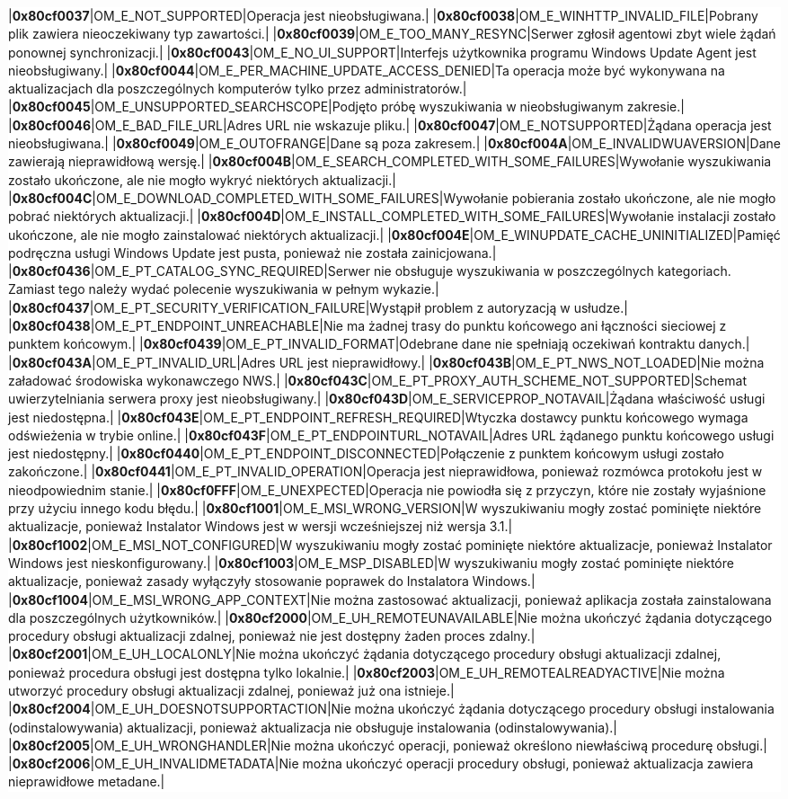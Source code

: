 |**0x80cf0037**|OM_E_NOT_SUPPORTED|Operacja jest nieobsługiwana.|
|**0x80cf0038**|OM_E_WINHTTP_INVALID_FILE|Pobrany plik zawiera nieoczekiwany typ zawartości.|
|**0x80cf0039**|OM_E_TOO_MANY_RESYNC|Serwer zgłosił agentowi zbyt wiele żądań ponownej synchronizacji.|
|**0x80cf0043**|OM_E_NO_UI_SUPPORT|Interfejs użytkownika programu Windows Update Agent jest nieobsługiwany.|
|**0x80cf0044**|OM_E_PER_MACHINE_UPDATE_ACCESS_DENIED|Ta operacja może być wykonywana na aktualizacjach dla poszczególnych komputerów tylko przez administratorów.|
|**0x80cf0045**|OM_E_UNSUPPORTED_SEARCHSCOPE|Podjęto próbę wyszukiwania w nieobsługiwanym zakresie.|
|**0x80cf0046**|OM_E_BAD_FILE_URL|Adres URL nie wskazuje pliku.|
|**0x80cf0047**|OM_E_NOTSUPPORTED|Żądana operacja jest nieobsługiwana.|
|**0x80cf0049**|OM_E_OUTOFRANGE|Dane są poza zakresem.|
|**0x80cf004A**|OM_E_INVALIDWUAVERSION|Dane zawierają nieprawidłową wersję.|
|**0x80cf004B**|OM_E_SEARCH_COMPLETED_WITH_SOME_FAILURES|Wywołanie wyszukiwania zostało ukończone, ale nie mogło wykryć niektórych aktualizacji.|
|**0x80cf004C**|OM_E_DOWNLOAD_COMPLETED_WITH_SOME_FAILURES|Wywołanie pobierania zostało ukończone, ale nie mogło pobrać niektórych aktualizacji.|
|**0x80cf004D**|OM_E_INSTALL_COMPLETED_WITH_SOME_FAILURES|Wywołanie instalacji zostało ukończone, ale nie mogło zainstalować niektórych aktualizacji.|
|**0x80cf004E**|OM_E_WINUPDATE_CACHE_UNINITIALIZED|Pamięć podręczna usługi Windows Update jest pusta, ponieważ nie została zainicjowana.|
|**0x80cf0436**|OM_E_PT_CATALOG_SYNC_REQUIRED|Serwer nie obsługuje wyszukiwania w poszczególnych kategoriach. Zamiast tego należy wydać polecenie wyszukiwania w pełnym wykazie.|
|**0x80cf0437**|OM_E_PT_SECURITY_VERIFICATION_FAILURE|Wystąpił problem z autoryzacją w usłudze.|
|**0x80cf0438**|OM_E_PT_ENDPOINT_UNREACHABLE|Nie ma żadnej trasy do punktu końcowego ani łączności sieciowej z punktem końcowym.|
|**0x80cf0439**|OM_E_PT_INVALID_FORMAT|Odebrane dane nie spełniają oczekiwań kontraktu danych.|
|**0x80cf043A**|OM_E_PT_INVALID_URL|Adres URL jest nieprawidłowy.|
|**0x80cf043B**|OM_E_PT_NWS_NOT_LOADED|Nie można załadować środowiska wykonawczego NWS.|
|**0x80cf043C**|OM_E_PT_PROXY_AUTH_SCHEME_NOT_SUPPORTED|Schemat uwierzytelniania serwera proxy jest nieobsługiwany.|
|**0x80cf043D**|OM_E_SERVICEPROP_NOTAVAIL|Żądana właściwość usługi jest niedostępna.|
|**0x80cf043E**|OM_E_PT_ENDPOINT_REFRESH_REQUIRED|Wtyczka dostawcy punktu końcowego wymaga odświeżenia w trybie online.|
|**0x80cf043F**|OM_E_PT_ENDPOINTURL_NOTAVAIL|Adres URL żądanego punktu końcowego usługi jest niedostępny.|
|**0x80cf0440**|OM_E_PT_ENDPOINT_DISCONNECTED|Połączenie z punktem końcowym usługi zostało zakończone.|
|**0x80cf0441**|OM_E_PT_INVALID_OPERATION|Operacja jest nieprawidłowa, ponieważ rozmówca protokołu jest w nieodpowiednim stanie.|
|**0x80cf0FFF**|OM_E_UNEXPECTED|Operacja nie powiodła się z przyczyn, które nie zostały wyjaśnione przy użyciu innego kodu błędu.|
|**0x80cf1001**|OM_E_MSI_WRONG_VERSION|W wyszukiwaniu mogły zostać pominięte niektóre aktualizacje, ponieważ Instalator Windows jest w wersji wcześniejszej niż wersja 3.1.|
|**0x80cf1002**|OM_E_MSI_NOT_CONFIGURED|W wyszukiwaniu mogły zostać pominięte niektóre aktualizacje, ponieważ Instalator Windows jest nieskonfigurowany.|
|**0x80cf1003**|OM_E_MSP_DISABLED|W wyszukiwaniu mogły zostać pominięte niektóre aktualizacje, ponieważ zasady wyłączyły stosowanie poprawek do Instalatora Windows.|
|**0x80cf1004**|OM_E_MSI_WRONG_APP_CONTEXT|Nie można zastosować aktualizacji, ponieważ aplikacja została zainstalowana dla poszczególnych użytkowników.|
|**0x80cf2000**|OM_E_UH_REMOTEUNAVAILABLE|Nie można ukończyć żądania dotyczącego procedury obsługi aktualizacji zdalnej, ponieważ nie jest dostępny żaden proces zdalny.|
|**0x80cf2001**|OM_E_UH_LOCALONLY|Nie można ukończyć żądania dotyczącego procedury obsługi aktualizacji zdalnej, ponieważ procedura obsługi jest dostępna tylko lokalnie.|
|**0x80cf2003**|OM_E_UH_REMOTEALREADYACTIVE|Nie można utworzyć procedury obsługi aktualizacji zdalnej, ponieważ już ona istnieje.|
|**0x80cf2004**|OM_E_UH_DOESNOTSUPPORTACTION|Nie można ukończyć żądania dotyczącego procedury obsługi instalowania (odinstalowywania) aktualizacji, ponieważ aktualizacja nie obsługuje instalowania (odinstalowywania).|
|**0x80cf2005**|OM_E_UH_WRONGHANDLER|Nie można ukończyć operacji, ponieważ określono niewłaściwą procedurę obsługi.|
|**0x80cf2006**|OM_E_UH_INVALIDMETADATA|Nie można ukończyć operacji procedury obsługi, ponieważ aktualizacja zawiera nieprawidłowe metadane.|
